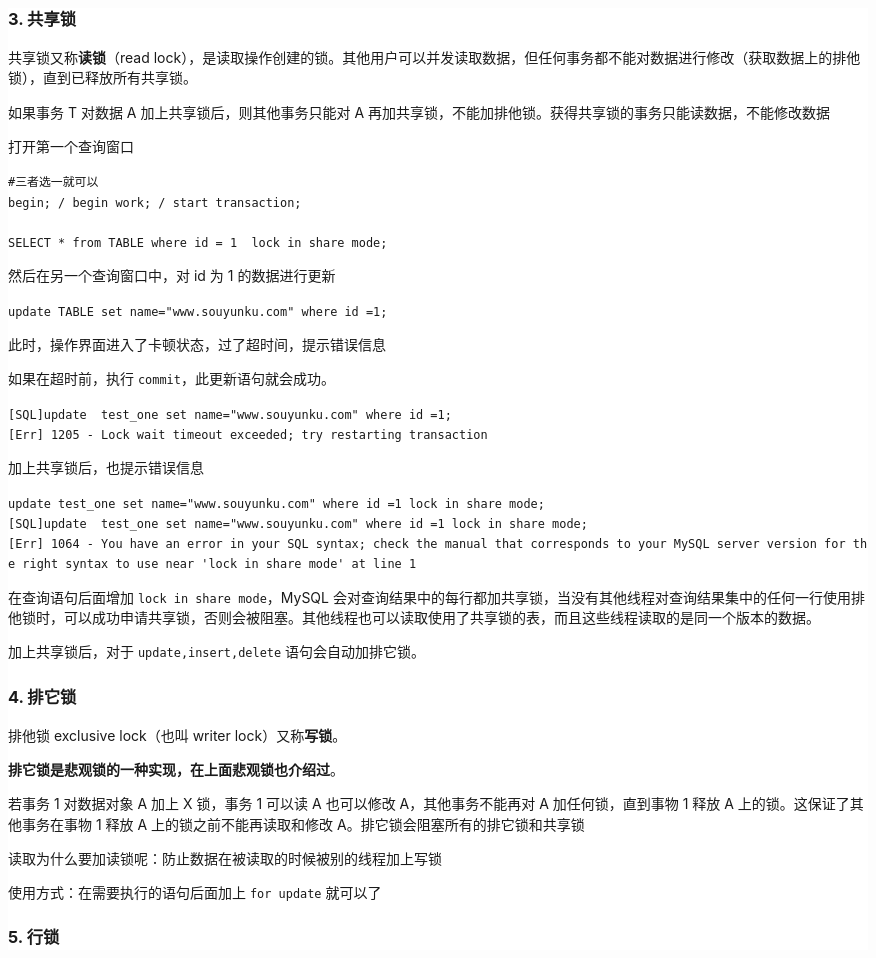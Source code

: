 

### 3. 共享锁

共享锁又称**读锁**（read lock），是读取操作创建的锁。其他用户可以并发读取数据，但任何事务都不能对数据进行修改（获取数据上的排他锁），直到已释放所有共享锁。

如果事务 T 对数据 A 加上共享锁后，则其他事务只能对 A 再加共享锁，不能加排他锁。获得共享锁的事务只能读数据，不能修改数据

打开第一个查询窗口

```mysql
#三者选一就可以
begin; / begin work; / start transaction;

SELECT * from TABLE where id = 1  lock in share mode;
```

然后在另一个查询窗口中，对 id 为 1 的数据进行更新

```mysql
update TABLE set name="www.souyunku.com" where id =1;
```

此时，操作界面进入了卡顿状态，过了超时间，提示错误信息

如果在超时前，执行 `commit`，此更新语句就会成功。

```mysql
[SQL]update  test_one set name="www.souyunku.com" where id =1;
[Err] 1205 - Lock wait timeout exceeded; try restarting transaction
```

加上共享锁后，也提示错误信息

```mysql
update test_one set name="www.souyunku.com" where id =1 lock in share mode;
[SQL]update  test_one set name="www.souyunku.com" where id =1 lock in share mode;
[Err] 1064 - You have an error in your SQL syntax; check the manual that corresponds to your MySQL server version for the right syntax to use near 'lock in share mode' at line 1
```

在查询语句后面增加 `lock in share mode`，MySQL 会对查询结果中的每行都加共享锁，当没有其他线程对查询结果集中的任何一行使用排他锁时，可以成功申请共享锁，否则会被阻塞。其他线程也可以读取使用了共享锁的表，而且这些线程读取的是同一个版本的数据。

加上共享锁后，对于 `update,insert,delete` 语句会自动加排它锁。

### 4. 排它锁

排他锁 exclusive lock（也叫 writer lock）又称**写锁**。

**排它锁是悲观锁的一种实现，在上面悲观锁也介绍过**。

若事务 1 对数据对象 A 加上 X 锁，事务 1 可以读 A 也可以修改 A，其他事务不能再对 A 加任何锁，直到事物 1 释放 A 上的锁。这保证了其他事务在事物 1 释放 A 上的锁之前不能再读取和修改 A。排它锁会阻塞所有的排它锁和共享锁

读取为什么要加读锁呢：防止数据在被读取的时候被别的线程加上写锁

使用方式：在需要执行的语句后面加上 `for update` 就可以了



### 5. 行锁
